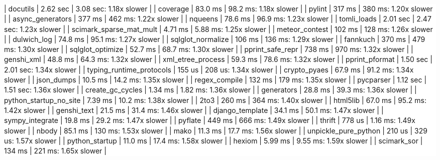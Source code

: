 | docutils                   | 2.62 sec                                                     | 3.08 sec: 1.18x slower                                      |
| coverage                   | 83.0 ms                                                      | 98.2 ms: 1.18x slower                                       |
| pylint                     | 317 ms                                                       | 380 ms: 1.20x slower                                        |
| async_generators           | 377 ms                                                       | 462 ms: 1.22x slower                                        |
| nqueens                    | 78.6 ms                                                      | 96.9 ms: 1.23x slower                                       |
| tomli_loads                | 2.01 sec                                                     | 2.47 sec: 1.23x slower                                      |
| scimark_sparse_mat_mult    | 4.71 ms                                                      | 5.88 ms: 1.25x slower                                       |
| meteor_contest             | 102 ms                                                       | 128 ms: 1.26x slower                                        |
| dulwich_log                | 74.8 ms                                                      | 95.1 ms: 1.27x slower                                       |
| sqlglot_normalize          | 106 ms                                                       | 136 ms: 1.29x slower                                        |
| fannkuch                   | 370 ms                                                       | 479 ms: 1.30x slower                                        |
| sqlglot_optimize           | 52.7 ms                                                      | 68.7 ms: 1.30x slower                                       |
| pprint_safe_repr           | 738 ms                                                       | 970 ms: 1.32x slower                                        |
| genshi_xml                 | 48.8 ms                                                      | 64.3 ms: 1.32x slower                                       |
| xml_etree_process          | 59.3 ms                                                      | 78.6 ms: 1.32x slower                                       |
| pprint_pformat             | 1.50 sec                                                     | 2.01 sec: 1.34x slower                                      |
| typing_runtime_protocols   | 155 us                                                       | 208 us: 1.34x slower                                        |
| crypto_pyaes               | 67.9 ms                                                      | 91.2 ms: 1.34x slower                                       |
| json_dumps                 | 10.5 ms                                                      | 14.2 ms: 1.35x slower                                       |
| regex_compile              | 132 ms                                                       | 179 ms: 1.35x slower                                        |
| pycparser                  | 1.12 sec                                                     | 1.51 sec: 1.36x slower                                      |
| create_gc_cycles           | 1.34 ms                                                      | 1.82 ms: 1.36x slower                                       |
| generators                 | 28.8 ms                                                      | 39.3 ms: 1.36x slower                                       |
| python_startup_no_site     | 7.39 ms                                                      | 10.2 ms: 1.38x slower                                       |
| 2to3                       | 260 ms                                                       | 364 ms: 1.40x slower                                        |
| html5lib                   | 67.0 ms                                                      | 95.2 ms: 1.42x slower                                       |
| genshi_text                | 21.5 ms                                                      | 31.4 ms: 1.46x slower                                       |
| django_template            | 34.1 ms                                                      | 50.1 ms: 1.47x slower                                       |
| sympy_integrate            | 19.8 ms                                                      | 29.2 ms: 1.47x slower                                       |
| pyflate                    | 449 ms                                                       | 666 ms: 1.49x slower                                        |
| thrift                     | 778 us                                                       | 1.16 ms: 1.49x slower                                       |
| nbody                      | 85.1 ms                                                      | 130 ms: 1.53x slower                                        |
| mako                       | 11.3 ms                                                      | 17.7 ms: 1.56x slower                                       |
| unpickle_pure_python       | 210 us                                                       | 329 us: 1.57x slower                                        |
| python_startup             | 11.0 ms                                                      | 17.4 ms: 1.58x slower                                       |
| hexiom                     | 5.99 ms                                                      | 9.55 ms: 1.59x slower                                       |
| scimark_sor                | 134 ms                                                       | 221 ms: 1.65x slower                                        |